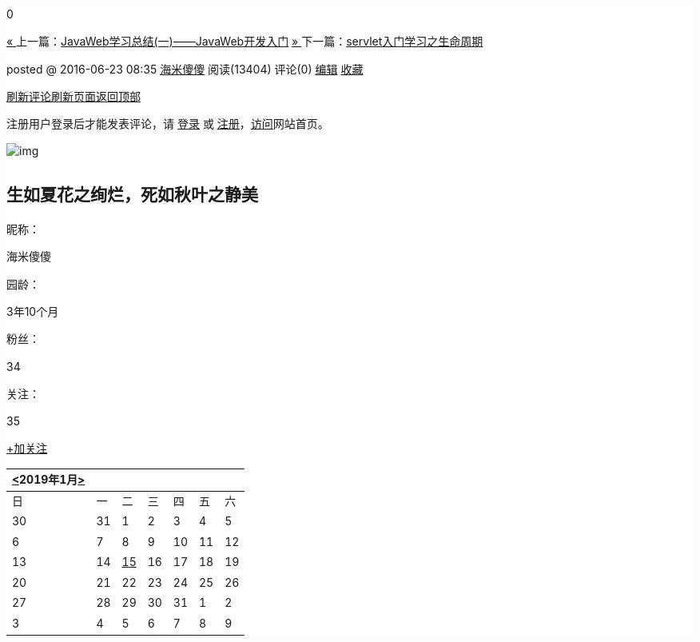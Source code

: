 0







[« ](https://www.cnblogs.com/haimishasha/p/5572274.html)上一篇：[JavaWeb学习总结(一)——JavaWeb开发入门](https://www.cnblogs.com/haimishasha/p/5572274.html)
[» ](https://www.cnblogs.com/haimishasha/p/5609001.html)下一篇：[servlet入门学习之生命周期](https://www.cnblogs.com/haimishasha/p/5609001.html)

posted @ 2016-06-23 08:35 [海米傻傻](https://www.cnblogs.com/haimishasha/) 阅读(13404) 评论(0) [编辑](https://i.cnblogs.com/EditPosts.aspx?postid=5609261) [收藏](https://www.cnblogs.com/haimishasha/p/5609261.html#)









[刷新评论](javascript:void(0);)[刷新页面](https://www.cnblogs.com/haimishasha/p/5609261.html#)[返回顶部](https://www.cnblogs.com/haimishasha/p/5609261.html#top)

注册用户登录后才能发表评论，请 [登录](javascript:void(0);) 或 [注册](javascript:void(0);)，[访问](http://www.cnblogs.com/)网站首页。







![img](https://www.cnblogs.com/images/cnblogs_com/haimishasha/1320889/t_%e4%b8%8b%e8%bd%bd.jpg)

## 生如夏花之绚烂，死如秋叶之静美

昵称：

海米傻傻

园龄：

3年10个月

粉丝：

34

关注：

35

[+加关注](javascript:void(0);)

| [<](javascript:void(0);)2019年1月[>](javascript:void(0);) |      |                                                              |      |      |      |      |
| --------------------------------------------------------- | ---- | ------------------------------------------------------------ | ---- | ---- | ---- | ---- |
| 日                                                        | 一   | 二                                                           | 三   | 四   | 五   | 六   |
| 30                                                        | 31   | 1                                                            | 2    | 3    | 4    | 5    |
| 6                                                         | 7    | 8                                                            | 9    | 10   | 11   | 12   |
| 13                                                        | 14   | [15](https://www.cnblogs.com/haimishasha/archive/2019/01/15.html) | 16   | 17   | 18   | 19   |
| 20                                                        | 21   | 22                                                           | 23   | 24   | 25   | 26   |
| 27                                                        | 28   | 29                                                           | 30   | 31   | 1    | 2    |
| 3                                                         | 4    | 5                                                            | 6    | 7    | 8    | 9    |
